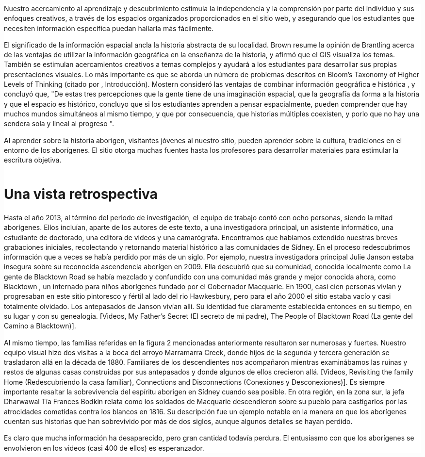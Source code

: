 Nuestro acercamiento al aprendizaje y descubrimiento estimula la independencia y la comprensión por parte del individuo y sus enfoques creativos, a través de los espacios organizados proporcionados en el sitio web, y asegurando que los estudiantes que necesiten información específica puedan hallarla más fácilmente. 

El significado de la información espacial ancla la historia abstracta de su localidad. Brown resume la opinión de Brantling acerca de las ventajas de utilizar la información geográfica en la enseñanza de la historia, y afirmó que el GIS visualiza los temas. También se estimulan acercamientos creativos a temas complejos y ayudará a los estudiantes para desarrollar sus propias presentaciones visuales. Lo más importante es que se aborda un número de problemas descritos en Bloom’s Taxonomy of Higher Levels of Thinking (citado por , Introducción). Mostern consideró las ventajas de combinar información geográfica e histórica , y concluyó que, "De estas tres percepciones que la gente tiene de una imaginación espacial, que la geografía da forma a la historia y que el espacio es histórico, concluyo que si los estudiantes aprenden a pensar espacialmente, pueden comprender que hay muchos mundos simultáneos al mismo tiempo, y que por consecuencia, que historias múltiples coexisten, y porlo que no hay una sendera sola y lineal al progreso ". 

Al aprender sobre la historia aborigen, visitantes jóvenes al nuestro sitio, pueden aprender sobre la cultura, tradiciones en el entorno de los aborígenes. El sitio otorga muchas fuentes hasta los profesores para desarrollar materiales para estimular la escritura objetiva. 


# Una vista retrospectiva 


Hasta el año 2013, al término del periodo de investigación, el equipo de trabajo contó con ocho personas, siendo la mitad aborígenes. Ellos incluían, aparte de los autores de este texto, a una investigadora principal, un asistente informático, una estudiante de doctorado, una editora de videos y una camarógrafa. Encontramos que habíamos extendido nuestras breves grabaciones iniciales, recolectando y retornando material histórico a las comunidades de Sídney. En el proceso redescubrimos información que a veces se había perdido por más de un siglo. Por ejemplo, nuestra investigadora principal Julie Janson estaba insegura sobre su reconocida ascendencia aborígen en 2009. Ella descubrió que su comunidad, conocida localmente como La gente de Blacktown Road se había mezclado y confundido con una comunidad más grande y mejor conocida ahora, como Blacktown , un internado para niños aborígenes fundado por el Gobernador Macquarie. En 1900, casi cien personas vivían y progresaban en este sitio pintoresco y fértil al lado del rio Hawkesbury, pero para el año 2000 el sitio estaba vacío y casi totalmente olvidado. Los antepasados de Janson vivían allí. Su identidad fue claramente establecida entonces en su tiempo, en su lugar y con su genealogía. [Videos, My Father’s Secret (El secreto de mi padre), The People of Blacktown Road (La gente del Camino a Blacktown)]. 

Al mismo tiempo, las familias referidas en la figura 2 mencionadas anteriormente resultaron ser numerosas y fuertes. Nuestro equipo visual hizo dos visitas a la boca del arroyo Marramarra Creek, donde hijos de la segunda y tercera generación se trasladaron allá en la década de 1880. Familiares de los descendientes nos acompañaron mientras examinábamos las ruinas y restos de algunas casas construidas por sus antepasados y donde algunos de ellos crecieron allá. [Videos, Revisiting the family Home (Redescubriendo la casa familiar), Connections and Disconnections (Conexiones y Desconexiones)]. Es siempre importante resaltar la sobrevivencia del espíritu aborigen en Sídney cuando sea posible. En otra región, en la zona sur, la jefa Dharwawal Tía Frances Bodkin relata como los soldados de Macquarie descendieron sobre su pueblo para castigarlos por las atrocidades cometidas contra los blancos en 1816. Su descripción fue un ejemplo notable en la manera en que los aborígenes cuentan sus historias que han sobrevivido por más de dos siglos, aunque algunos detalles se hayan perdido. 

Es claro que mucha información ha desaparecido, pero gran cantidad todavía perdura. El entusiasmo con que los aborígenes se envolvieron en los videos (casi 400 de ellos) es esperanzador. 


[^1]: Este
[^2]: El gobierno de NSW creó un Comité de
[^3]: Sitios, Comunidades, Política,
[^4]: [Antes de Cook visualísa]
[^5]: [Antes
[^6]: [Antes de Cook visualísa] Los Kurris
[^7]: [Antes de Cook visualísa] La gente Kuri
[^8]: [Antes de
[^9]: Acerca, Sitio,
[^10]: Se puede ver Marramarra Creek en el mapa
[^11]: This article is based on our previous papers in